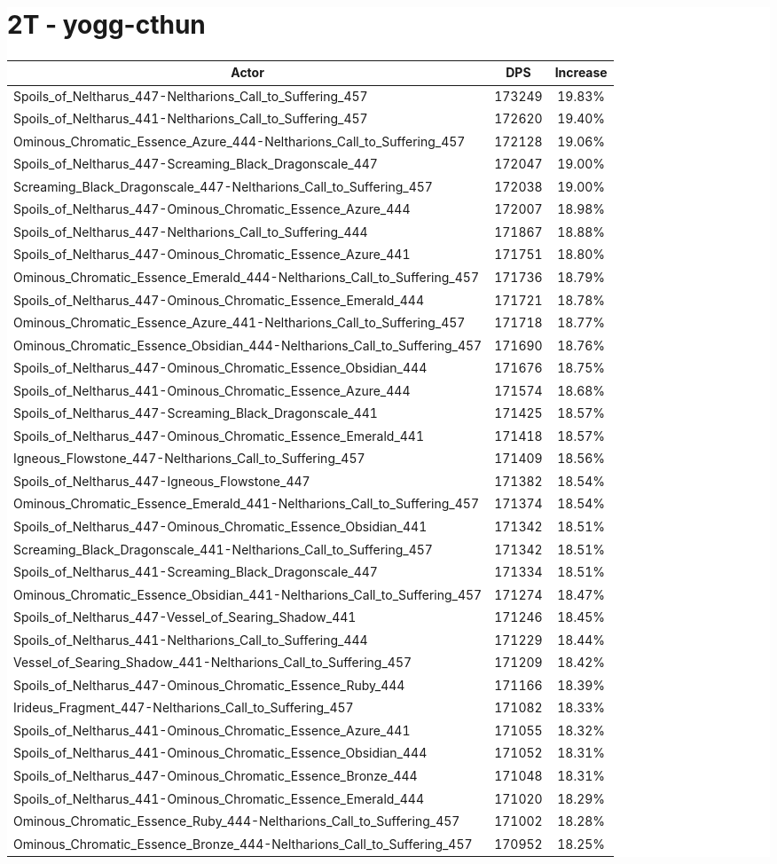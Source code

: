 # 2T - yogg-cthun
| Actor | DPS | Increase |
|---|:---:|:---:|
|Spoils_of_Neltharus_447-Neltharions_Call_to_Suffering_457|173249|19.83%|
|Spoils_of_Neltharus_441-Neltharions_Call_to_Suffering_457|172620|19.40%|
|Ominous_Chromatic_Essence_Azure_444-Neltharions_Call_to_Suffering_457|172128|19.06%|
|Spoils_of_Neltharus_447-Screaming_Black_Dragonscale_447|172047|19.00%|
|Screaming_Black_Dragonscale_447-Neltharions_Call_to_Suffering_457|172038|19.00%|
|Spoils_of_Neltharus_447-Ominous_Chromatic_Essence_Azure_444|172007|18.98%|
|Spoils_of_Neltharus_447-Neltharions_Call_to_Suffering_444|171867|18.88%|
|Spoils_of_Neltharus_447-Ominous_Chromatic_Essence_Azure_441|171751|18.80%|
|Ominous_Chromatic_Essence_Emerald_444-Neltharions_Call_to_Suffering_457|171736|18.79%|
|Spoils_of_Neltharus_447-Ominous_Chromatic_Essence_Emerald_444|171721|18.78%|
|Ominous_Chromatic_Essence_Azure_441-Neltharions_Call_to_Suffering_457|171718|18.77%|
|Ominous_Chromatic_Essence_Obsidian_444-Neltharions_Call_to_Suffering_457|171690|18.76%|
|Spoils_of_Neltharus_447-Ominous_Chromatic_Essence_Obsidian_444|171676|18.75%|
|Spoils_of_Neltharus_441-Ominous_Chromatic_Essence_Azure_444|171574|18.68%|
|Spoils_of_Neltharus_447-Screaming_Black_Dragonscale_441|171425|18.57%|
|Spoils_of_Neltharus_447-Ominous_Chromatic_Essence_Emerald_441|171418|18.57%|
|Igneous_Flowstone_447-Neltharions_Call_to_Suffering_457|171409|18.56%|
|Spoils_of_Neltharus_447-Igneous_Flowstone_447|171382|18.54%|
|Ominous_Chromatic_Essence_Emerald_441-Neltharions_Call_to_Suffering_457|171374|18.54%|
|Spoils_of_Neltharus_447-Ominous_Chromatic_Essence_Obsidian_441|171342|18.51%|
|Screaming_Black_Dragonscale_441-Neltharions_Call_to_Suffering_457|171342|18.51%|
|Spoils_of_Neltharus_441-Screaming_Black_Dragonscale_447|171334|18.51%|
|Ominous_Chromatic_Essence_Obsidian_441-Neltharions_Call_to_Suffering_457|171274|18.47%|
|Spoils_of_Neltharus_447-Vessel_of_Searing_Shadow_441|171246|18.45%|
|Spoils_of_Neltharus_441-Neltharions_Call_to_Suffering_444|171229|18.44%|
|Vessel_of_Searing_Shadow_441-Neltharions_Call_to_Suffering_457|171209|18.42%|
|Spoils_of_Neltharus_447-Ominous_Chromatic_Essence_Ruby_444|171166|18.39%|
|Irideus_Fragment_447-Neltharions_Call_to_Suffering_457|171082|18.33%|
|Spoils_of_Neltharus_441-Ominous_Chromatic_Essence_Azure_441|171055|18.32%|
|Spoils_of_Neltharus_441-Ominous_Chromatic_Essence_Obsidian_444|171052|18.31%|
|Spoils_of_Neltharus_447-Ominous_Chromatic_Essence_Bronze_444|171048|18.31%|
|Spoils_of_Neltharus_441-Ominous_Chromatic_Essence_Emerald_444|171020|18.29%|
|Ominous_Chromatic_Essence_Ruby_444-Neltharions_Call_to_Suffering_457|171002|18.28%|
|Ominous_Chromatic_Essence_Bronze_444-Neltharions_Call_to_Suffering_457|170952|18.25%|